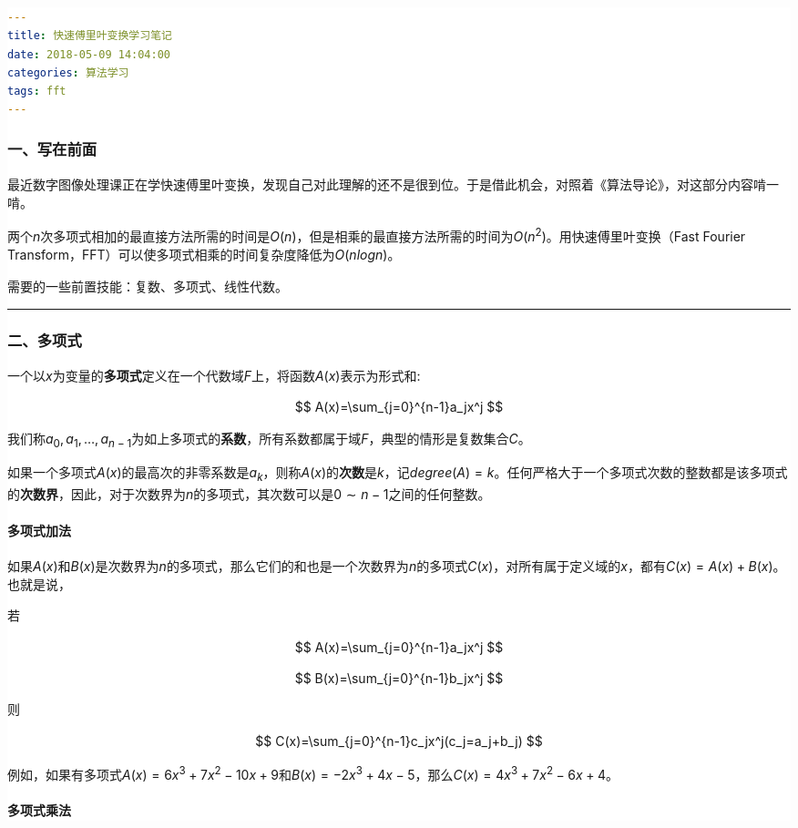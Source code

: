 ```yaml
---
title: 快速傅里叶变换学习笔记
date: 2018-05-09 14:04:00
categories: 算法学习
tags: fft
---
```


### **一、写在前面**

最近数字图像处理课正在学快速傅里叶变换，发现自己对此理解的还不是很到位。于是借此机会，对照着《算法导论》，对这部分内容啃一啃。

两个$n$次多项式相加的最直接方法所需的时间是$O(n)$，但是相乘的最直接方法所需的时间为$O(n^2)$。用快速傅里叶变换（Fast Fourier Transform，FFT）可以使多项式相乘的时间复杂度降低为$O(nlogn)$。

需要的一些前置技能：复数、多项式、线性代数。


------

### 二、多项式

一个以$x$为变量的**多项式**定义在一个代数域$F$上，将函数$A(x)$表示为形式和:

$$
A(x)=\sum_{j=0}^{n-1}a_jx^j
$$

我们称$a_0,a_1,\dots,a_{n-1}$为如上多项式的**系数**，所有系数都属于域$F$，典型的情形是复数集合$C$。

如果一个多项式$A(x)$的最高次的非零系数是$a_k$，则称$A(x)$的**次数**是$k$，记$degree(A)=k$。任何严格大于一个多项式次数的整数都是该多项式的**次数界**，因此，对于次数界为$n$的多项式，其次数可以是$0\sim n-1$之间的任何整数。

#### 多项式加法

如果$A(x)$和$B(x)$是次数界为$n$的多项式，那么它们的和也是一个次数界为$n$的多项式$C(x)$，对所有属于定义域的$x$，都有$C(x)=A(x)+B(x)$。也就是说，

若

$$
A(x)=\sum_{j=0}^{n-1}a_jx^j
$$

$$
B(x)=\sum_{j=0}^{n-1}b_jx^j
$$

则

$$
C(x)=\sum_{j=0}^{n-1}c_jx^j(c_j=a_j+b_j)
$$

例如，如果有多项式$A(x)=6x^3+7x^2-10x+9$和$B(x)=-2x^3+4x-5$，那么$C(x)=4x^3+7x^2-6x+4$。

#### 多项式乘法
